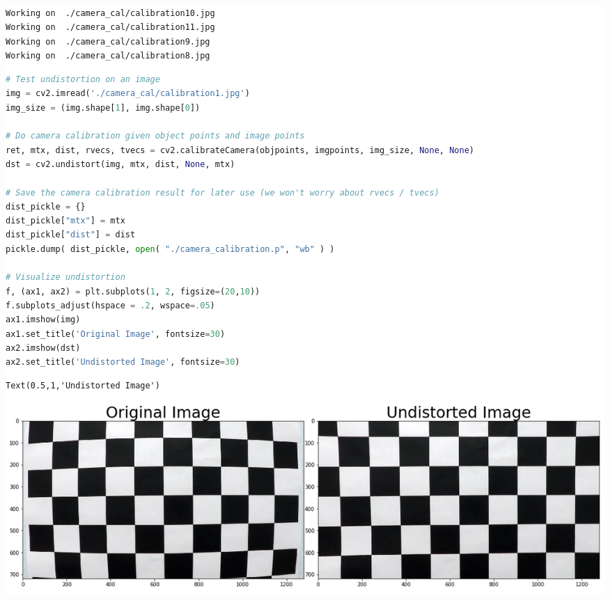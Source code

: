     Working on  ./camera_cal/calibration10.jpg
    Working on  ./camera_cal/calibration11.jpg
    Working on  ./camera_cal/calibration9.jpg
    Working on  ./camera_cal/calibration8.jpg



```python
# Test undistortion on an image
img = cv2.imread('./camera_cal/calibration1.jpg')
img_size = (img.shape[1], img.shape[0])

# Do camera calibration given object points and image points
ret, mtx, dist, rvecs, tvecs = cv2.calibrateCamera(objpoints, imgpoints, img_size, None, None)
dst = cv2.undistort(img, mtx, dist, None, mtx)

# Save the camera calibration result for later use (we won't worry about rvecs / tvecs)
dist_pickle = {}
dist_pickle["mtx"] = mtx
dist_pickle["dist"] = dist
pickle.dump( dist_pickle, open( "./camera_calibration.p", "wb" ) )

# Visualize undistortion
f, (ax1, ax2) = plt.subplots(1, 2, figsize=(20,10))
f.subplots_adjust(hspace = .2, wspace=.05)
ax1.imshow(img)
ax1.set_title('Original Image', fontsize=30)
ax2.imshow(dst)
ax2.set_title('Undistorted Image', fontsize=30)

```




    Text(0.5,1,'Undistorted Image')




![png](output_6_1.png)

